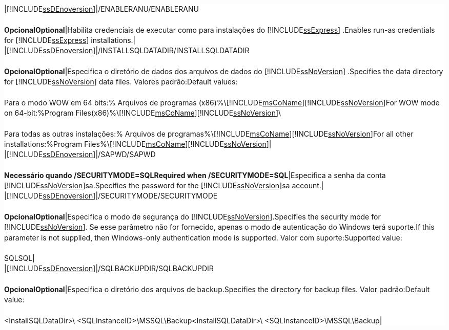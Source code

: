 |[!INCLUDE[ssDEnoversion](../../includes/ssdenoversion-md.md)]|<span data-ttu-id="d84c1-382">/ENABLERANU</span><span class="sxs-lookup"><span data-stu-id="d84c1-382">/ENABLERANU</span></span><br /><br /> <span data-ttu-id="d84c1-383">**Opcional**</span><span class="sxs-lookup"><span data-stu-id="d84c1-383">**Optional**</span></span>|<span data-ttu-id="d84c1-384">Habilita credenciais de executar como para instalações do [!INCLUDE[ssExpress](../../includes/ssexpress-md.md)] .</span><span class="sxs-lookup"><span data-stu-id="d84c1-384">Enables run-as credentials for [!INCLUDE[ssExpress](../../includes/ssexpress-md.md)] installations.</span></span>|  
|[!INCLUDE[ssDEnoversion](../../includes/ssdenoversion-md.md)]|<span data-ttu-id="d84c1-385">/INSTALLSQLDATADIR</span><span class="sxs-lookup"><span data-stu-id="d84c1-385">/INSTALLSQLDATADIR</span></span><br /><br /> <span data-ttu-id="d84c1-386">**Opcional**</span><span class="sxs-lookup"><span data-stu-id="d84c1-386">**Optional**</span></span>|<span data-ttu-id="d84c1-387">Especifica o diretório de dados dos arquivos de dados do [!INCLUDE[ssNoVersion](../../includes/ssnoversion-md.md)] .</span><span class="sxs-lookup"><span data-stu-id="d84c1-387">Specifies the data directory for [!INCLUDE[ssNoVersion](../../includes/ssnoversion-md.md)] data files.</span></span> <span data-ttu-id="d84c1-388">Valores padrão:</span><span class="sxs-lookup"><span data-stu-id="d84c1-388">Default values:</span></span><br /><br /> <span data-ttu-id="d84c1-389">Para o modo WOW em 64 bits:% Arquivos de programas (x86)%\\[!INCLUDE[msCoName](../../includes/msconame-md.md)][!INCLUDE[ssNoVersion](../../includes/ssnoversion-md.md)]</span><span class="sxs-lookup"><span data-stu-id="d84c1-389">For WOW mode on 64-bit:%Program Files(x86)%\\[!INCLUDE[msCoName](../../includes/msconame-md.md)][!INCLUDE[ssNoVersion](../../includes/ssnoversion-md.md)]</span></span>\\<br /><br /> <span data-ttu-id="d84c1-390">Para todas as outras instalações:% Arquivos de programas%\\[!INCLUDE[msCoName](../../includes/msconame-md.md)][!INCLUDE[ssNoVersion](../../includes/ssnoversion-md.md)]</span><span class="sxs-lookup"><span data-stu-id="d84c1-390">For all other installations:%Program Files%\\[!INCLUDE[msCoName](../../includes/msconame-md.md)][!INCLUDE[ssNoVersion](../../includes/ssnoversion-md.md)]</span></span>\|  
|[!INCLUDE[ssDEnoversion](../../includes/ssdenoversion-md.md)]|<span data-ttu-id="d84c1-391">/SAPWD</span><span class="sxs-lookup"><span data-stu-id="d84c1-391">/SAPWD</span></span><br /><br /> <span data-ttu-id="d84c1-392">**Necessário quando /SECURITYMODE=SQL**</span><span class="sxs-lookup"><span data-stu-id="d84c1-392">**Required when /SECURITYMODE=SQL**</span></span>|<span data-ttu-id="d84c1-393">Especifica a senha da conta [!INCLUDE[ssNoVersion](../../includes/ssnoversion-md.md)]sa.</span><span class="sxs-lookup"><span data-stu-id="d84c1-393">Specifies the password for the [!INCLUDE[ssNoVersion](../../includes/ssnoversion-md.md)]sa account.</span></span>|  
|[!INCLUDE[ssDEnoversion](../../includes/ssdenoversion-md.md)]|<span data-ttu-id="d84c1-394">/SECURITYMODE</span><span class="sxs-lookup"><span data-stu-id="d84c1-394">/SECURITYMODE</span></span><br /><br /> <span data-ttu-id="d84c1-395">**Opcional**</span><span class="sxs-lookup"><span data-stu-id="d84c1-395">**Optional**</span></span>|<span data-ttu-id="d84c1-396">Especifica o modo de segurança do [!INCLUDE[ssNoVersion](../../includes/ssnoversion-md.md)].</span><span class="sxs-lookup"><span data-stu-id="d84c1-396">Specifies the security mode for [!INCLUDE[ssNoVersion](../../includes/ssnoversion-md.md)].</span></span> <span data-ttu-id="d84c1-397">Se esse parâmetro não for fornecido, apenas o modo de autenticação do Windows terá suporte.</span><span class="sxs-lookup"><span data-stu-id="d84c1-397">If this parameter is not supplied, then Windows-only authentication mode is supported.</span></span> <span data-ttu-id="d84c1-398">Valor com suporte:</span><span class="sxs-lookup"><span data-stu-id="d84c1-398">Supported value:</span></span><br /><br /> <span data-ttu-id="d84c1-399">SQL</span><span class="sxs-lookup"><span data-stu-id="d84c1-399">SQL</span></span>|  
|[!INCLUDE[ssDEnoversion](../../includes/ssdenoversion-md.md)]|<span data-ttu-id="d84c1-400">/SQLBACKUPDIR</span><span class="sxs-lookup"><span data-stu-id="d84c1-400">/SQLBACKUPDIR</span></span><br /><br /> <span data-ttu-id="d84c1-401">**Opcional**</span><span class="sxs-lookup"><span data-stu-id="d84c1-401">**Optional**</span></span>|<span data-ttu-id="d84c1-402">Especifica o diretório dos arquivos de backup.</span><span class="sxs-lookup"><span data-stu-id="d84c1-402">Specifies the directory for backup files.</span></span> <span data-ttu-id="d84c1-403">Valor padrão:</span><span class="sxs-lookup"><span data-stu-id="d84c1-403">Default value:</span></span><br /><br /> <span data-ttu-id="d84c1-404">\<InstallSQLDataDir>\ \<SQLInstanceID>\MSSQL\Backup</span><span class="sxs-lookup"><span data-stu-id="d84c1-404">\<InstallSQLDataDir>\ \<SQLInstanceID>\MSSQL\Backup</span></span>|  